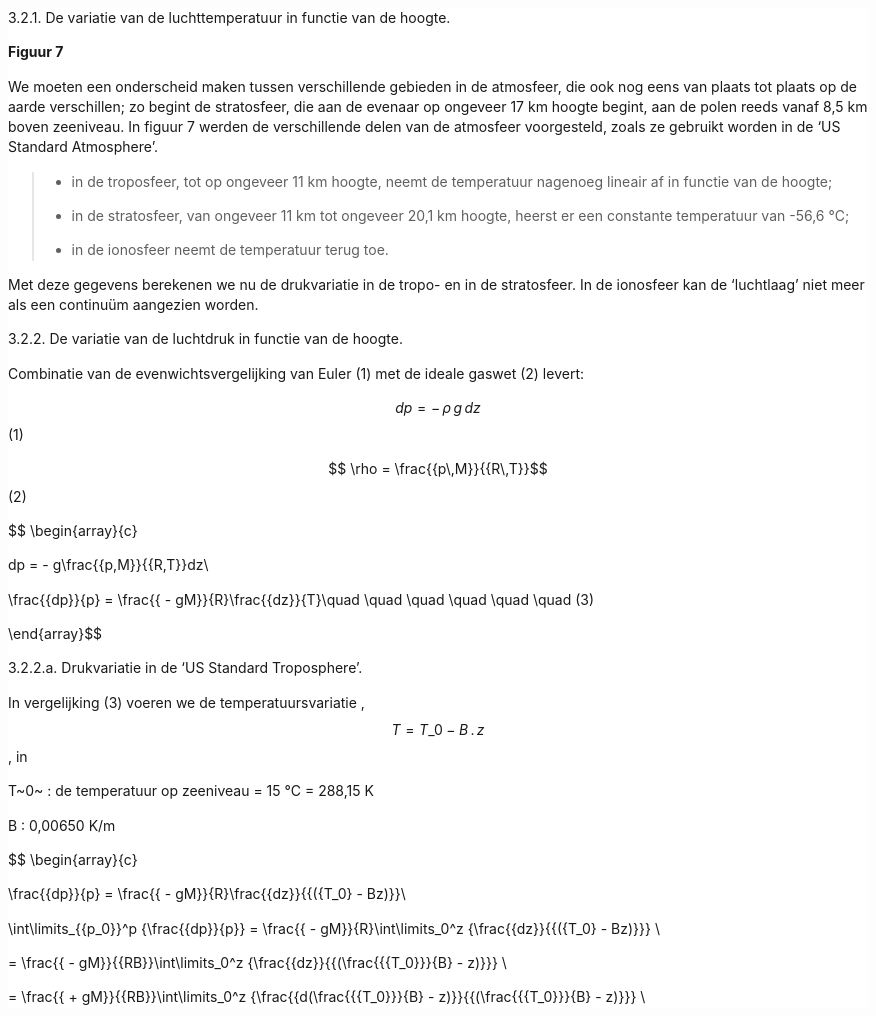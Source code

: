 3.2.1. De variatie van de luchttemperatuur in functie van de hoogte.

**Figuur 7**

We moeten een onderscheid maken tussen verschillende gebieden in de
atmosfeer, die ook nog eens van plaats tot plaats op de aarde
verschillen; zo begint de stratosfeer, die aan de evenaar op ongeveer 17
km hoogte begint, aan de polen reeds vanaf 8,5 km boven zeeniveau. In
figuur 7 werden de verschillende delen van de atmosfeer voorgesteld,
zoals ze gebruikt worden in de ‘US Standard Atmosphere’.

> - in de troposfeer, tot op ongeveer 11 km hoogte, neemt de temperatuur
> nagenoeg lineair af in functie van de hoogte;
>
> - in de stratosfeer, van ongeveer 11 km tot ongeveer 20,1 km hoogte,
> heerst er een constante temperatuur van -56,6 °C;
>
> - in de ionosfeer neemt de temperatuur terug toe.

Met deze gegevens berekenen we nu de drukvariatie in de tropo- en in de
stratosfeer. In de ionosfeer kan de ‘luchtlaag’ niet meer als een
continuüm aangezien worden.

3.2.2. De variatie van de luchtdruk in functie van de hoogte.

Combinatie van de evenwichtsvergelijking van Euler (1) met de ideale
gaswet (2) levert:

$$ dp = - \,\rho \,g\,dz$$ (1)

$$ \rho = \frac{{p\,M}}{{R\,T}}$$ (2)

$$ \begin{array}{c}

dp = - g\frac{{p\,M}}{{R\,T}}dz\\

\frac{{dp}}{p} = \frac{{ - gM}}{R}\frac{{dz}}{T}\quad \quad \quad
\quad \quad \quad (3)

\end{array}$$

3.2.2.a. Drukvariatie in de ‘US Standard Troposphere’.

In vergelijking (3) voeren we de temperatuursvariatie ,$$ T = {T\_0} -
B\,.\,z$$ , in

T~0~ : de temperatuur op zeeniveau = 15 °C = 288,15 K

B : 0,00650 K/m

$$ \begin{array}{c}

\frac{{dp}}{p} = \frac{{ - gM}}{R}\frac{{dz}}{{({T\_0} - Bz)}}\\

\int\limits\_{{p\_0}}\^p {\frac{{dp}}{p}} = \frac{{ -
gM}}{R}\int\limits\_0\^z {\frac{{dz}}{{({T\_0} - Bz)}}} \\

= \frac{{ - gM}}{{RB}}\int\limits\_0\^z
{\frac{{dz}}{{(\frac{{{T\_0}}}{B} - z)}}} \\

= \frac{{ + gM}}{{RB}}\int\limits\_0\^z
{\frac{{d(\frac{{{T\_0}}}{B} - z)}}{{(\frac{{{T\_0}}}{B} - z)}}} \\
